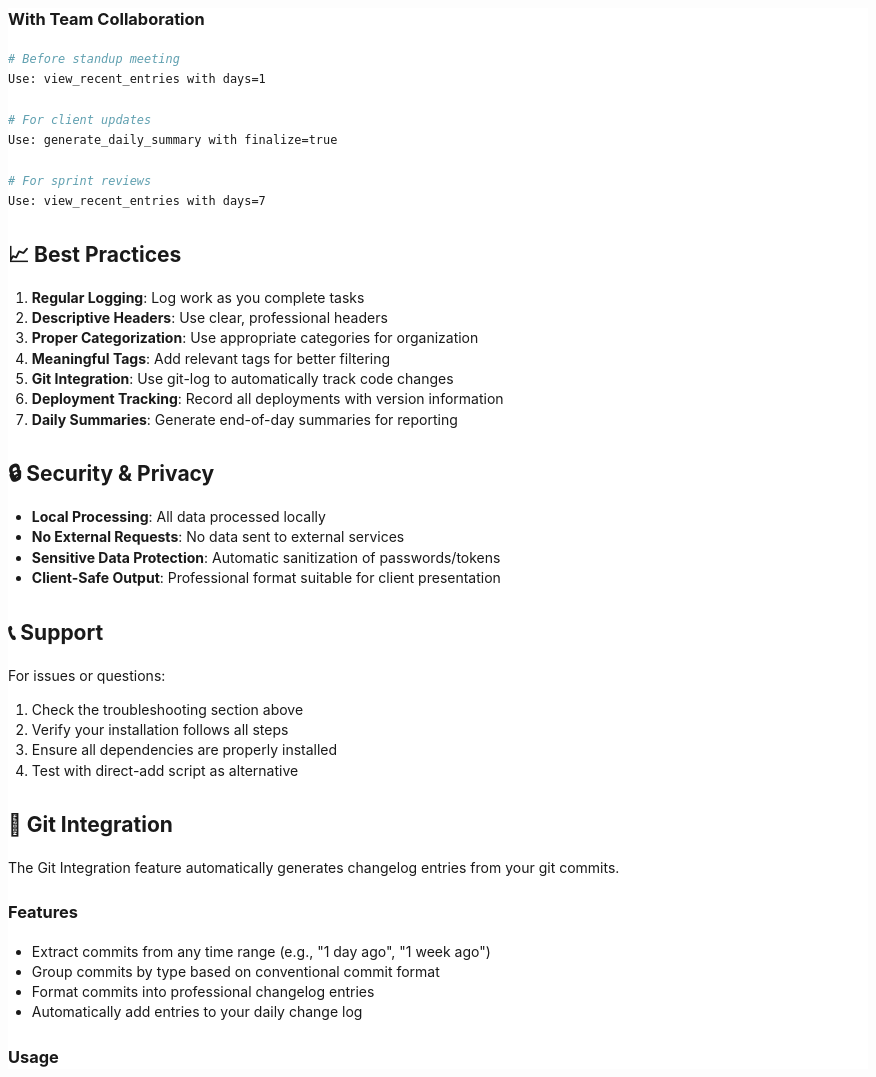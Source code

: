 ### With Team Collaboration

```bash
# Before standup meeting
Use: view_recent_entries with days=1

# For client updates
Use: generate_daily_summary with finalize=true

# For sprint reviews
Use: view_recent_entries with days=7
```

## 📈 Best Practices

1. **Regular Logging**: Log work as you complete tasks
2. **Descriptive Headers**: Use clear, professional headers
3. **Proper Categorization**: Use appropriate categories for organization
4. **Meaningful Tags**: Add relevant tags for better filtering
5. **Git Integration**: Use git-log to automatically track code changes
6. **Deployment Tracking**: Record all deployments with version information
7. **Daily Summaries**: Generate end-of-day summaries for reporting

## 🔒 Security & Privacy

- **Local Processing**: All data processed locally
- **No External Requests**: No data sent to external services
- **Sensitive Data Protection**: Automatic sanitization of passwords/tokens
- **Client-Safe Output**: Professional format suitable for client presentation

## 📞 Support

For issues or questions:
1. Check the troubleshooting section above
2. Verify your installation follows all steps
3. Ensure all dependencies are properly installed
4. Test with direct-add script as alternative

## 🔄 Git Integration

The Git Integration feature automatically generates changelog entries from your git commits.

### Features

- Extract commits from any time range (e.g., "1 day ago", "1 week ago")
- Group commits by type based on conventional commit format
- Format commits into professional changelog entries
- Automatically add entries to your daily change log

### Usage
